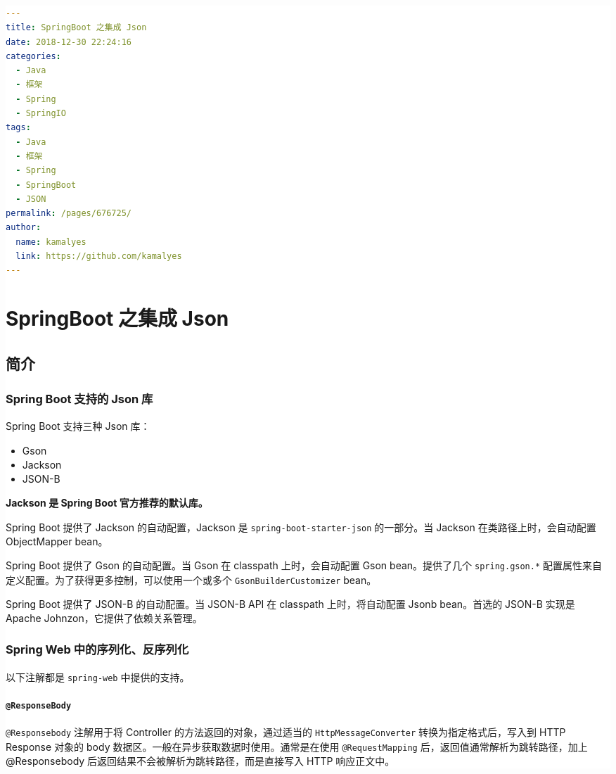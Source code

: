 ```yaml
---
title: SpringBoot 之集成 Json
date: 2018-12-30 22:24:16
categories: 
  - Java
  - 框架
  - Spring
  - SpringIO
tags: 
  - Java
  - 框架
  - Spring
  - SpringBoot
  - JSON
permalink: /pages/676725/
author: 
  name: kamalyes
  link: https://github.com/kamalyes
---
```


# SpringBoot 之集成 Json

## 简介

### Spring Boot 支持的 Json 库

Spring Boot 支持三种 Json 库：

- Gson
- Jackson
- JSON-B

**Jackson 是 Spring Boot 官方推荐的默认库。**

Spring Boot 提供了 Jackson 的自动配置，Jackson 是 `spring-boot-starter-json` 的一部分。当 Jackson 在类路径上时，会自动配置 ObjectMapper bean。

Spring Boot 提供了 Gson 的自动配置。当 Gson 在 classpath 上时，会自动配置 Gson bean。提供了几个 `spring.gson.*` 配置属性来自定义配置。为了获得更多控制，可以使用一个或多个 `GsonBuilderCustomizer` bean。

Spring Boot 提供了 JSON-B 的自动配置。当 JSON-B API 在 classpath 上时，将自动配置 Jsonb bean。首选的 JSON-B 实现是 Apache Johnzon，它提供了依赖关系管理。

### Spring Web 中的序列化、反序列化

以下注解都是 `spring-web` 中提供的支持。

#### `@ResponseBody`

`@Responsebody` 注解用于将 Controller 的方法返回的对象，通过适当的 `HttpMessageConverter` 转换为指定格式后，写入到 HTTP Response 对象的 body 数据区。一般在异步获取数据时使用。通常是在使用 `@RequestMapping` 后，返回值通常解析为跳转路径，加上 @Responsebody 后返回结果不会被解析为跳转路径，而是直接写入 HTTP 响应正文中。
